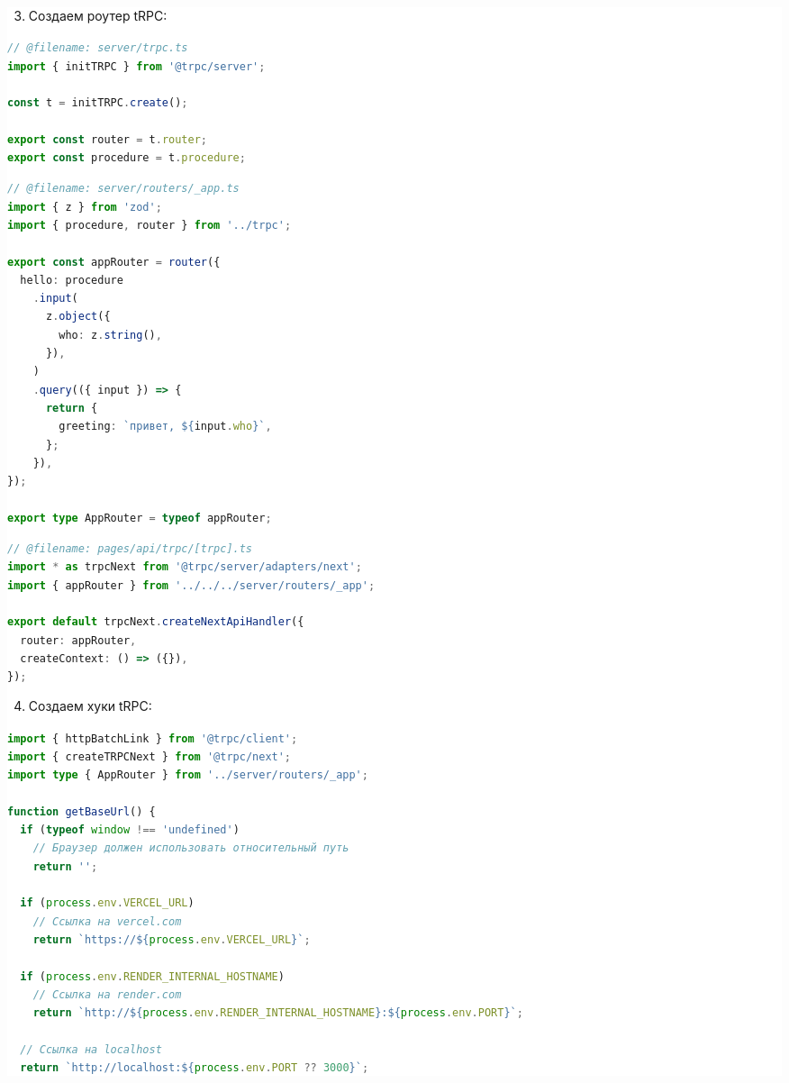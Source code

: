 3. Создаем роутер tRPC:

```ts
// @filename: server/trpc.ts
import { initTRPC } from '@trpc/server';

const t = initTRPC.create();

export const router = t.router;
export const procedure = t.procedure;
```

```ts
// @filename: server/routers/_app.ts
import { z } from 'zod';
import { procedure, router } from '../trpc';

export const appRouter = router({
  hello: procedure
    .input(
      z.object({
        who: z.string(),
      }),
    )
    .query(({ input }) => {
      return {
        greeting: `привет, ${input.who}`,
      };
    }),
});

export type AppRouter = typeof appRouter;
```

```ts
// @filename: pages/api/trpc/[trpc].ts
import * as trpcNext from '@trpc/server/adapters/next';
import { appRouter } from '../../../server/routers/_app';

export default trpcNext.createNextApiHandler({
  router: appRouter,
  createContext: () => ({}),
});
```

4. Создаем хуки tRPC:

```ts
import { httpBatchLink } from '@trpc/client';
import { createTRPCNext } from '@trpc/next';
import type { AppRouter } from '../server/routers/_app';

function getBaseUrl() {
  if (typeof window !== 'undefined')
    // Браузер должен использовать относительный путь
    return '';

  if (process.env.VERCEL_URL)
    // Ссылка на vercel.com
    return `https://${process.env.VERCEL_URL}`;

  if (process.env.RENDER_INTERNAL_HOSTNAME)
    // Ссылка на render.com
    return `http://${process.env.RENDER_INTERNAL_HOSTNAME}:${process.env.PORT}`;

  // Ссылка на localhost
  return `http://localhost:${process.env.PORT ?? 3000}`;
```